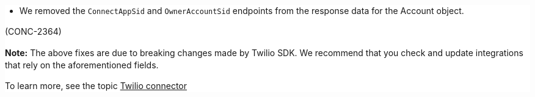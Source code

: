 -   We removed the `ConnectAppSid` and `OwnerAccountSid` endpoints from the response data for the Account object.


\(CONC-2364\)

**Note:** The above fixes are due to breaking changes made by Twilio SDK. We recommend that you check and update integrations that rely on the aforementioned fields.

To learn more, see the topic [Twilio connector](r-atm-Twilio_Connector_56feaeb1-e6a0-46ee-9d96-53875e0a5589.md)